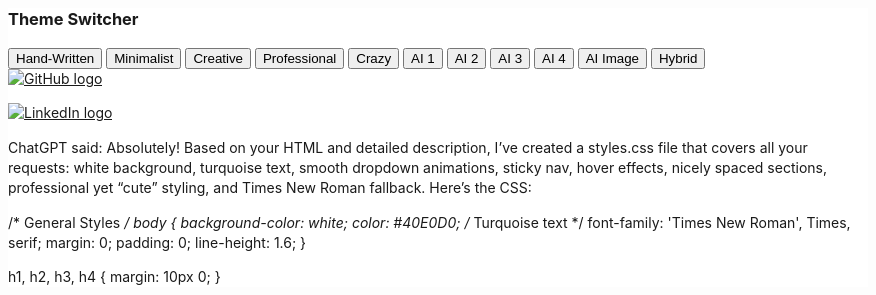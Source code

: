   </section>


<div class="theme-switcher">
    <h3>Theme Switcher</h3>
    <div class="theme-buttons">
        <button class="theme-button active" data-theme="styles">Hand-Written</button>
        <button class="theme-button" data-theme="min">Minimalist</button>
        <button class="theme-button" data-theme="creative">Creative</button>
        <button class="theme-button" data-theme="pro">Professional</button>
        <button class="theme-button" data-theme="crazy">Crazy</button>
        <button class="theme-button" data-theme="ai-1">AI 1</button>
        <button class="theme-button" data-theme="ai-2">AI 2</button>
        <button class="theme-button" data-theme="ai-3">AI 3</button>
        <button class="theme-button" data-theme="ai-4">AI 4</button>
        <button class="theme-button" data-theme="ai-3">AI Image</button>
        <button class="theme-button" data-theme="hybrid">Hybrid</button>
    </div>
</div>

</main>

<footer id="contact">
<a href="https://github.com/natemuniz/CSC317"><img src="images/githubIMG.jpeg" 
  alt="GitHub logo" width="60" height="60"></a> 

<a href="https://www.linkedin.com/in/nathan-muniz-4b1192386/"><img src="images/LinkedInIMG.jpeg" 
  alt="LinkedIn logo" width="60" height="60"></a>
</footer>



</body>
</html>

ChatGPT said:
Absolutely! Based on your HTML and detailed description, I’ve created a styles.css file that covers all your requests: white background, turquoise text, smooth dropdown animations, sticky nav, hover effects, nicely spaced sections, professional yet “cute” styling, and Times New Roman fallback. Here’s the CSS:

/* General Styles */
body {
    background-color: white;
    color: #40E0D0; /* Turquoise text */
    font-family: 'Times New Roman', Times, serif;
    margin: 0;
    padding: 0;
    line-height: 1.6;
}

h1, h2, h3, h4 {
    margin: 10px 0;
}
